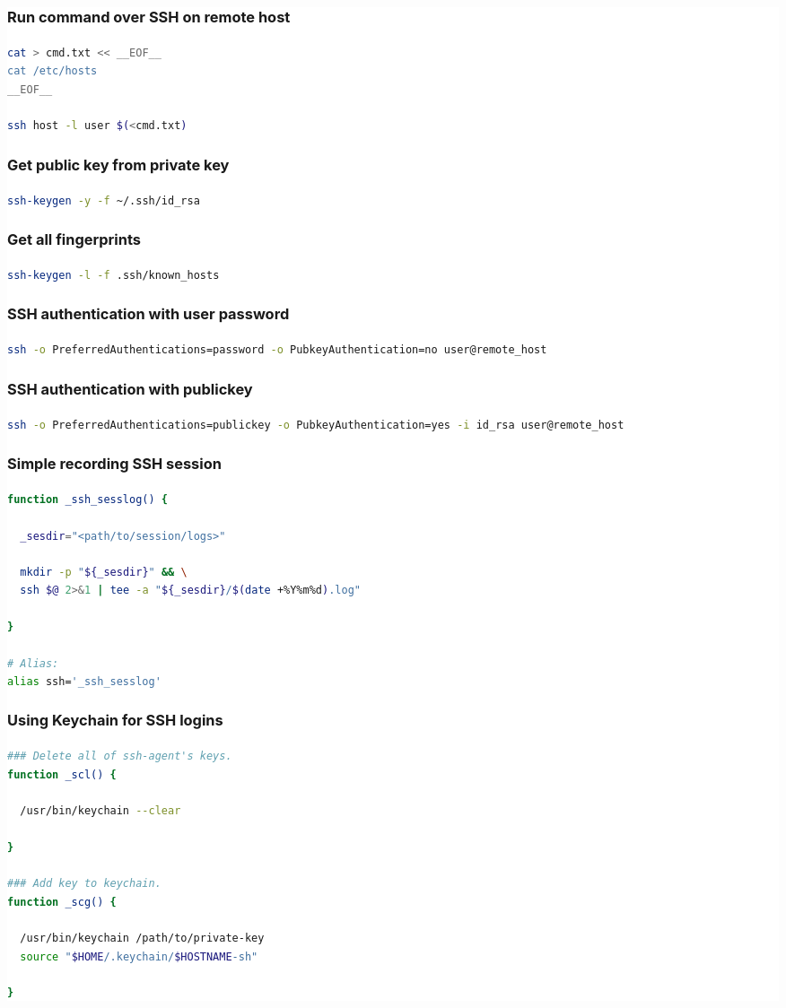 ### Run command over SSH on remote host

```bash
cat > cmd.txt << __EOF__
cat /etc/hosts
__EOF__

ssh host -l user $(<cmd.txt)
```

### Get public key from private key

```bash
ssh-keygen -y -f ~/.ssh/id_rsa
```

### Get all fingerprints

```bash
ssh-keygen -l -f .ssh/known_hosts
```

### SSH authentication with user password

```bash
ssh -o PreferredAuthentications=password -o PubkeyAuthentication=no user@remote_host
```

### SSH authentication with publickey

```bash
ssh -o PreferredAuthentications=publickey -o PubkeyAuthentication=yes -i id_rsa user@remote_host
```

### Simple recording SSH session

```bash
function _ssh_sesslog() {

  _sesdir="<path/to/session/logs>"

  mkdir -p "${_sesdir}" && \
  ssh $@ 2>&1 | tee -a "${_sesdir}/$(date +%Y%m%d).log"

}

# Alias:
alias ssh='_ssh_sesslog'
```

### Using Keychain for SSH logins

```bash
### Delete all of ssh-agent's keys.
function _scl() {

  /usr/bin/keychain --clear

}

### Add key to keychain.
function _scg() {

  /usr/bin/keychain /path/to/private-key
  source "$HOME/.keychain/$HOSTNAME-sh"

}
```